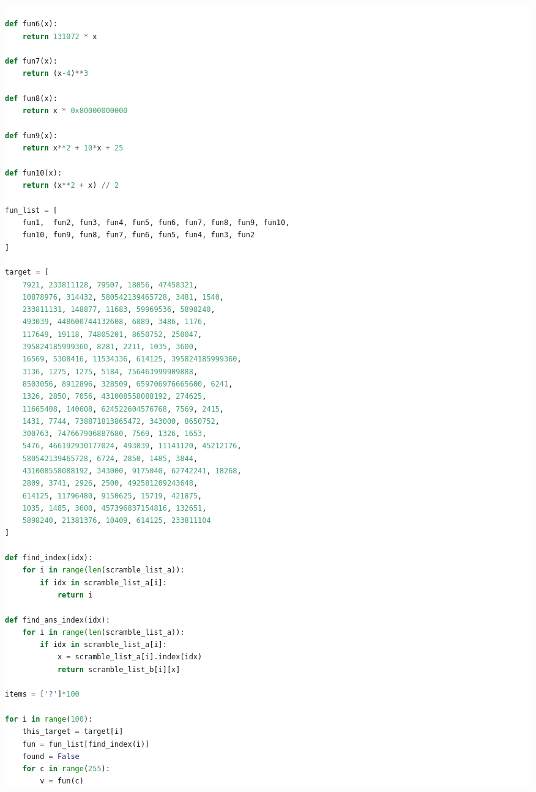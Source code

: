 ```python

def fun6(x):
    return 131072 * x

def fun7(x):
    return (x-4)**3

def fun8(x):
    return x * 0x80000000000

def fun9(x):
    return x**2 + 10*x + 25

def fun10(x):
    return (x**2 + x) // 2

fun_list = [
    fun1,  fun2, fun3, fun4, fun5, fun6, fun7, fun8, fun9, fun10,
    fun10, fun9, fun8, fun7, fun6, fun5, fun4, fun3, fun2
]

target = [
    7921, 233811128, 79507, 18056, 47458321,
    10878976, 314432, 580542139465728, 3481, 1540,
    233811131, 148877, 11683, 59969536, 5898240,
    493039, 448600744132608, 6889, 3486, 1176,
    117649, 19118, 74805201, 8650752, 250047,
    395824185999360, 8281, 2211, 1035, 3600,
    16569, 5308416, 11534336, 614125, 395824185999360,
    3136, 1275, 1275, 5184, 756463999909888,
    8503056, 8912896, 328509, 659706976665600, 6241,
    1326, 2850, 7056, 431008558088192, 274625,
    11665408, 140608, 624522604576768, 7569, 2415,
    1431, 7744, 738871813865472, 343000, 8650752,
    300763, 747667906887680, 7569, 1326, 1653,
    5476, 466192930177024, 493039, 11141120, 45212176,
    580542139465728, 6724, 2850, 1485, 3844,
    431008558088192, 343000, 9175040, 62742241, 18268,
    2809, 3741, 2926, 2500, 492581209243648,
    614125, 11796480, 9150625, 15719, 421875,
    1035, 1485, 3600, 457396837154816, 132651,
    5898240, 21381376, 10409, 614125, 233811104
]

def find_index(idx):
    for i in range(len(scramble_list_a)):
        if idx in scramble_list_a[i]:
            return i

def find_ans_index(idx):
    for i in range(len(scramble_list_a)):
        if idx in scramble_list_a[i]:
            x = scramble_list_a[i].index(idx)
            return scramble_list_b[i][x]

items = ['?']*100

for i in range(100):
    this_target = target[i]
    fun = fun_list[find_index(i)]
    found = False
    for c in range(255):
        v = fun(c)        
```